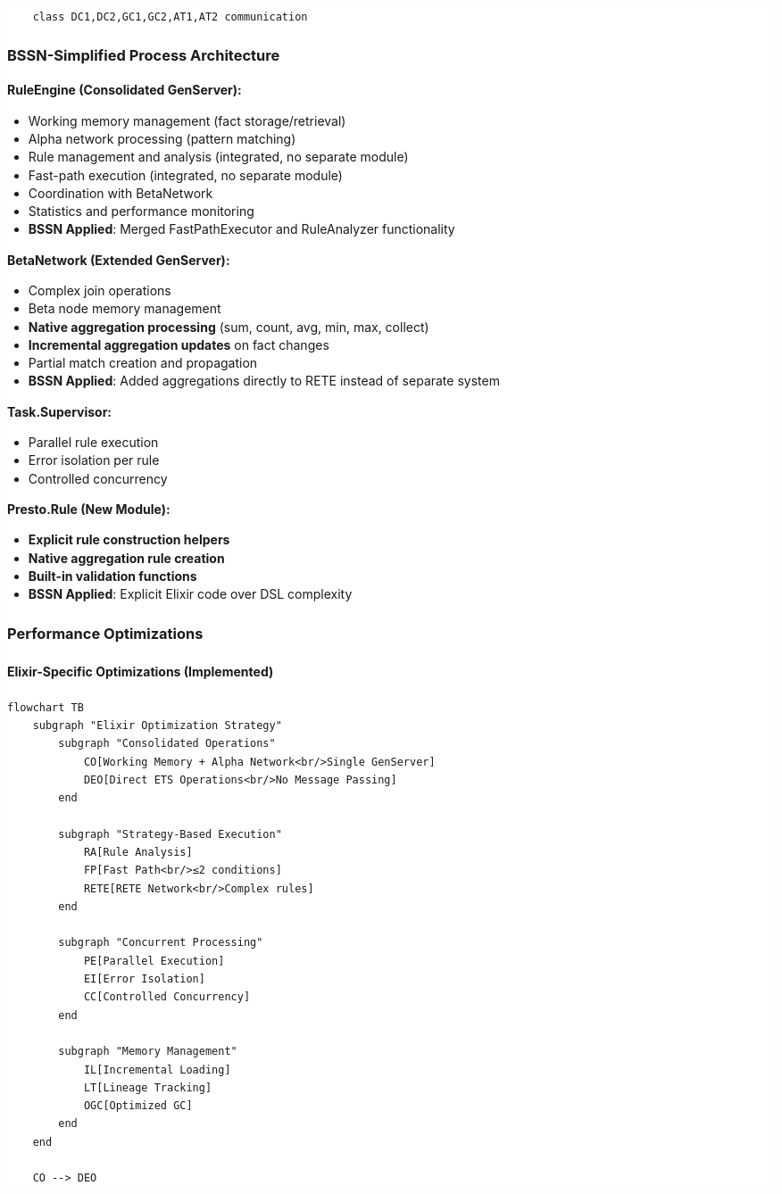 ```mermaid
    class DC1,DC2,GC1,GC2,AT1,AT2 communication
```

### BSSN-Simplified Process Architecture

**RuleEngine (Consolidated GenServer):**
- Working memory management (fact storage/retrieval)
- Alpha network processing (pattern matching)  
- Rule management and analysis (integrated, no separate module)
- Fast-path execution (integrated, no separate module)
- Coordination with BetaNetwork
- Statistics and performance monitoring
- **BSSN Applied**: Merged FastPathExecutor and RuleAnalyzer functionality

**BetaNetwork (Extended GenServer):**
- Complex join operations
- Beta node memory management
- **Native aggregation processing** (sum, count, avg, min, max, collect)
- **Incremental aggregation updates** on fact changes
- Partial match creation and propagation
- **BSSN Applied**: Added aggregations directly to RETE instead of separate system

**Task.Supervisor:**
- Parallel rule execution
- Error isolation per rule
- Controlled concurrency

**Presto.Rule (New Module):**
- **Explicit rule construction helpers**
- **Native aggregation rule creation**
- **Built-in validation functions**
- **BSSN Applied**: Explicit Elixir code over DSL complexity

### Performance Optimizations

#### Elixir-Specific Optimizations (Implemented)

```mermaid
flowchart TB
    subgraph "Elixir Optimization Strategy"
        subgraph "Consolidated Operations"
            CO[Working Memory + Alpha Network<br/>Single GenServer]
            DEO[Direct ETS Operations<br/>No Message Passing]
        end
        
        subgraph "Strategy-Based Execution"
            RA[Rule Analysis]
            FP[Fast Path<br/>≤2 conditions]
            RETE[RETE Network<br/>Complex rules]
        end
        
        subgraph "Concurrent Processing"
            PE[Parallel Execution]
            EI[Error Isolation]
            CC[Controlled Concurrency]
        end
        
        subgraph "Memory Management"
            IL[Incremental Loading]
            LT[Lineage Tracking]
            OGC[Optimized GC]
        end
    end
    
    CO --> DEO
```